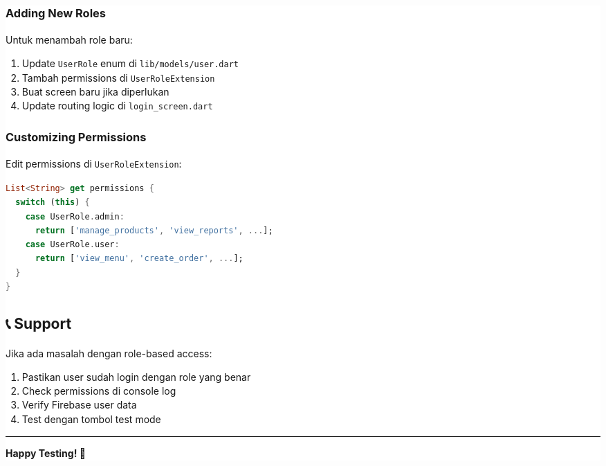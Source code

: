 ### Adding New Roles
Untuk menambah role baru:
1. Update `UserRole` enum di `lib/models/user.dart`
2. Tambah permissions di `UserRoleExtension`
3. Buat screen baru jika diperlukan
4. Update routing logic di `login_screen.dart`

### Customizing Permissions
Edit permissions di `UserRoleExtension`:
```dart
List<String> get permissions {
  switch (this) {
    case UserRole.admin:
      return ['manage_products', 'view_reports', ...];
    case UserRole.user:
      return ['view_menu', 'create_order', ...];
  }
}
```

## 📞 Support

Jika ada masalah dengan role-based access:
1. Pastikan user sudah login dengan role yang benar
2. Check permissions di console log
3. Verify Firebase user data
4. Test dengan tombol test mode

---

**Happy Testing! 🚀**

